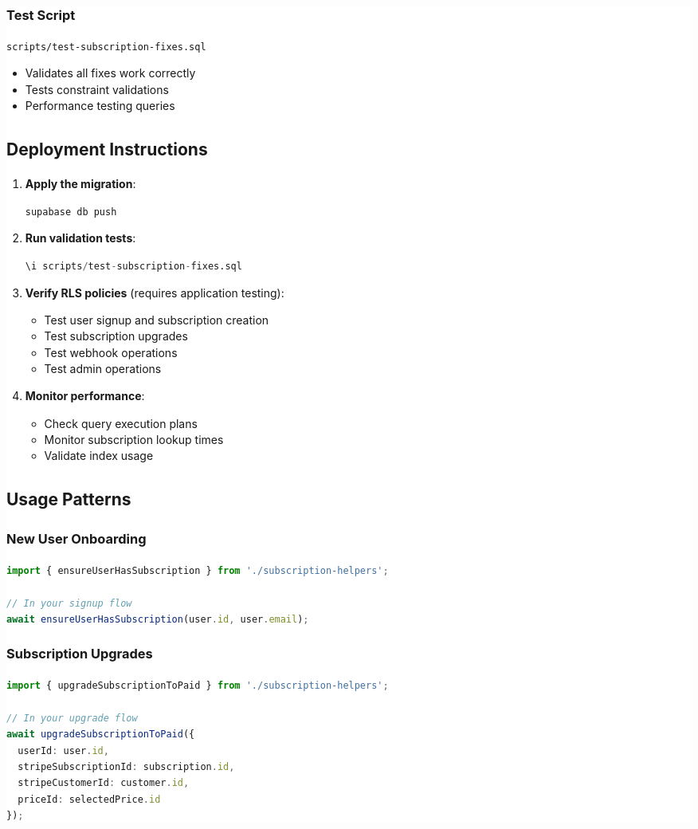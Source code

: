 ### Test Script  
`scripts/test-subscription-fixes.sql`
- Validates all fixes work correctly
- Tests constraint validations
- Performance testing queries

## Deployment Instructions

1. **Apply the migration**:
   ```bash
   supabase db push
   ```

2. **Run validation tests**:
   ```sql
   \i scripts/test-subscription-fixes.sql
   ```

3. **Verify RLS policies** (requires application testing):
   - Test user signup and subscription creation
   - Test subscription upgrades
   - Test webhook operations
   - Test admin operations

4. **Monitor performance**:
   - Check query execution plans
   - Monitor subscription lookup times
   - Validate index usage

## Usage Patterns

### New User Onboarding
```typescript
import { ensureUserHasSubscription } from './subscription-helpers';

// In your signup flow
await ensureUserHasSubscription(user.id, user.email);
```

### Subscription Upgrades
```typescript
import { upgradeSubscriptionToPaid } from './subscription-helpers';

// In your upgrade flow
await upgradeSubscriptionToPaid({
  userId: user.id,
  stripeSubscriptionId: subscription.id,
  stripeCustomerId: customer.id,
  priceId: selectedPrice.id
});
```
